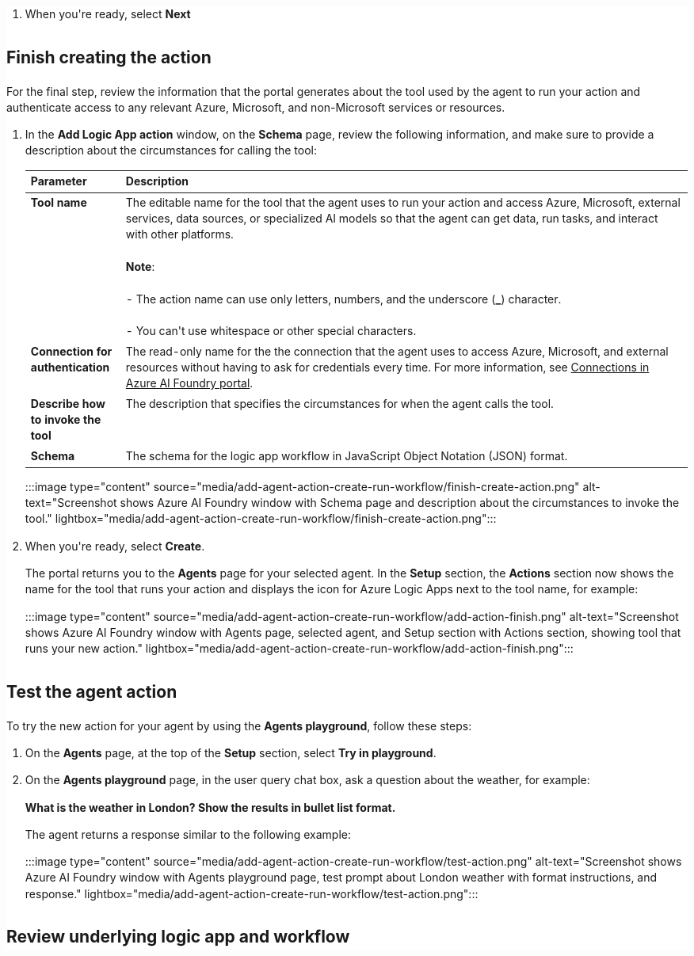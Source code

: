 1. When you're ready, select **Next**

## Finish creating the action

For the final step, review the information that the portal generates about the tool used by the agent to run your action and authenticate access to any relevant Azure, Microsoft, and non-Microsoft services or resources.

1. In the **Add Logic App action** window, on the **Schema** page, review the following information, and make sure to provide a description about the circumstances for calling the tool:

   | Parameter | Description |
   |-----------|-------------|
   | **Tool name** | The editable name for the tool that the agent uses to run your action and access Azure, Microsoft, external services, data sources, or specialized AI models so that the agent can get data, run tasks, and interact with other platforms. <br><br>**Note**: <br><br>- The action name can use only letters, numbers, and the underscore (**_**) character. <br><br>- You can't use whitespace or other special characters. |
   | **Connection for authentication** | The read-only name for the the connection that the agent uses to access Azure, Microsoft, and external resources without having to ask for credentials every time. For more information, see [Connections in Azure AI Foundry portal](/azure/ai-foundry/concepts/connections). |
   | **Describe how to invoke the tool** | The description that specifies the circumstances for when the agent calls the tool. |
   | **Schema** | The schema for the logic app workflow in JavaScript Object Notation (JSON) format. |

   :::image type="content" source="media/add-agent-action-create-run-workflow/finish-create-action.png" alt-text="Screenshot shows Azure AI Foundry window with Schema page and description about the circumstances to invoke the tool." lightbox="media/add-agent-action-create-run-workflow/finish-create-action.png":::

1. When you're ready, select **Create**.

   The portal returns you to the **Agents** page for your selected agent. In the **Setup** section, the **Actions** section now shows the name for the tool that runs your action and displays the icon for Azure Logic Apps next to the tool name, for example:

   :::image type="content" source="media/add-agent-action-create-run-workflow/add-action-finish.png" alt-text="Screenshot shows Azure AI Foundry window with Agents page, selected agent, and Setup section with Actions section, showing tool that runs your new action." lightbox="media/add-agent-action-create-run-workflow/add-action-finish.png":::

## Test the agent action

To try the new action for your agent by using the **Agents playground**, follow these steps:

1. On the **Agents** page, at the top of the **Setup** section, select **Try in playground**.

1. On the **Agents playground** page, in the user query chat box, ask a question about the weather, for example:

   **What is the weather in London? Show the results in bullet list format.**

   The agent returns a response similar to the following example:

   :::image type="content" source="media/add-agent-action-create-run-workflow/test-action.png" alt-text="Screenshot shows Azure AI Foundry window with Agents playground page, test prompt about London weather with format instructions, and response." lightbox="media/add-agent-action-create-run-workflow/test-action.png":::

## Review underlying logic app and workflow

